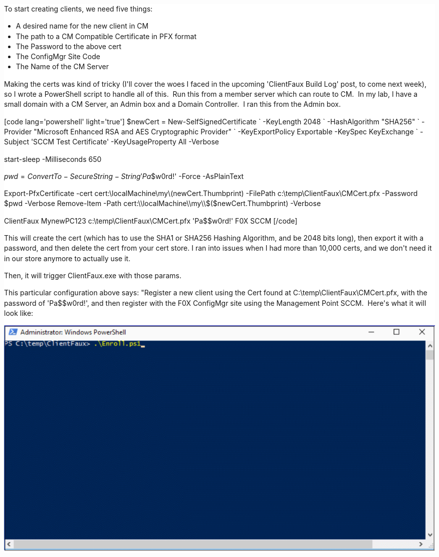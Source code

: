 To start creating clients, we need five things:

- A desired name for the new client in CM
- The path to a CM Compatible Certificate in PFX format
- The Password to the above cert
- The ConfigMgr Site Code
- The Name of the CM Server

Making the certs was kind of tricky (I'll cover the woes I faced in the upcoming 'ClientFaux Build Log' post, to come next week), so I wrote a PowerShell script to handle all of this.  Run this from a member server which can route to CM.  In my lab, I have a small domain with a CM Server, an Admin box and a Domain Controller.  I ran this from the Admin box.

\[code lang='powershell' light='true'\] $newCert = New-SelfSignedCertificate \` -KeyLength 2048 \` -HashAlgorithm "SHA256" \` -Provider "Microsoft Enhanced RSA and AES Cryptographic Provider" \` -KeyExportPolicy Exportable -KeySpec KeyExchange \` -Subject 'SCCM Test Certificate' -KeyUsageProperty All -Verbose

start-sleep -Milliseconds 650

$pwd = ConvertTo-SecureString -String 'Pa$$w0rd!' -Force -AsPlainText

Export-PfxCertificate -cert cert:\\localMachine\\my\\$($newCert.Thumbprint) -FilePath c:\\temp\\ClientFaux\\CMCert.pfx -Password $pwd -Verbose Remove-Item -Path cert:\\localMachine\\my\\$($newCert.Thumbprint) -Verbose

ClientFaux MynewPC123 c:\\temp\\ClientFaux\\CMCert.pfx 'Pa$$w0rd!' F0X SCCM \[/code\]

This will create the cert (which has to use the SHA1 or SHA256 Hashing Algorithm, and be 2048 bits long), then export it with a password, and then delete the cert from your cert store. I ran into issues when I had more than 10,000 certs, and we don't need it in our store anymore to actually use it.

Then, it will trigger ClientFaux.exe with those params.

This particular configuration above says: "Register a new client using the Cert found at C:\\temp\\ClientFaux\\CMCert.pfx, with the password of 'Pa$$w0rd!', and then register with the F0X ConfigMgr site using the Management Point SCCM.  Here's what it will look like:

![Enroll](images/enroll.gif)

